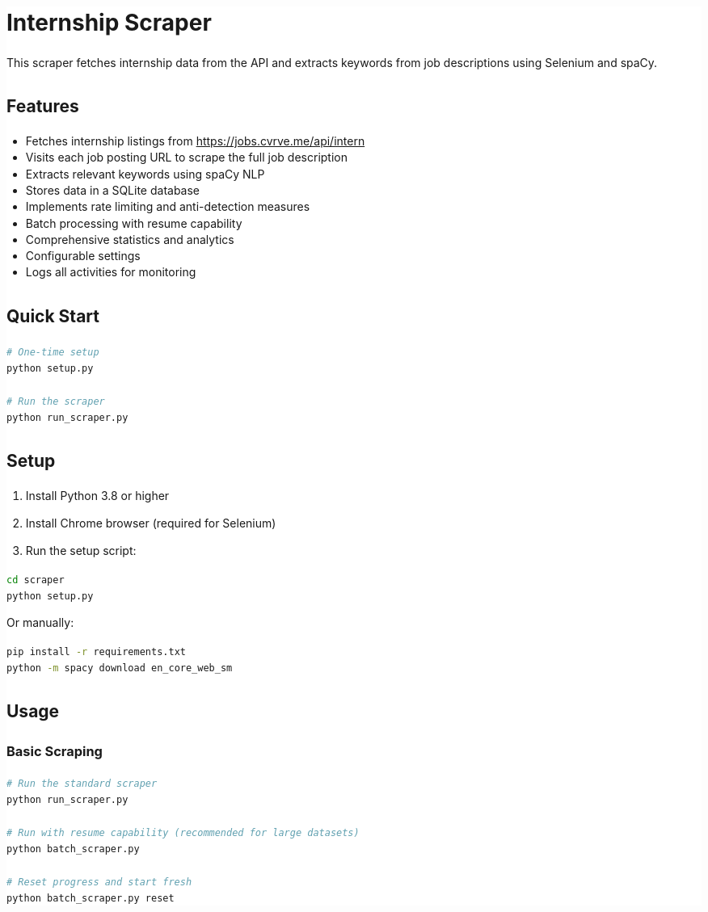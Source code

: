 # Internship Scraper

This scraper fetches internship data from the API and extracts keywords from job descriptions using Selenium and spaCy.

## Features

- Fetches internship listings from https://jobs.cvrve.me/api/intern
- Visits each job posting URL to scrape the full job description
- Extracts relevant keywords using spaCy NLP
- Stores data in a SQLite database
- Implements rate limiting and anti-detection measures
- Batch processing with resume capability
- Comprehensive statistics and analytics
- Configurable settings
- Logs all activities for monitoring

## Quick Start

```bash
# One-time setup
python setup.py

# Run the scraper
python run_scraper.py
```

## Setup

1. Install Python 3.8 or higher

2. Install Chrome browser (required for Selenium)

3. Run the setup script:

```bash
cd scraper
python setup.py
```

Or manually:

```bash
pip install -r requirements.txt
python -m spacy download en_core_web_sm
```

## Usage

### Basic Scraping

```bash
# Run the standard scraper
python run_scraper.py

# Run with resume capability (recommended for large datasets)
python batch_scraper.py

# Reset progress and start fresh
python batch_scraper.py reset
```
